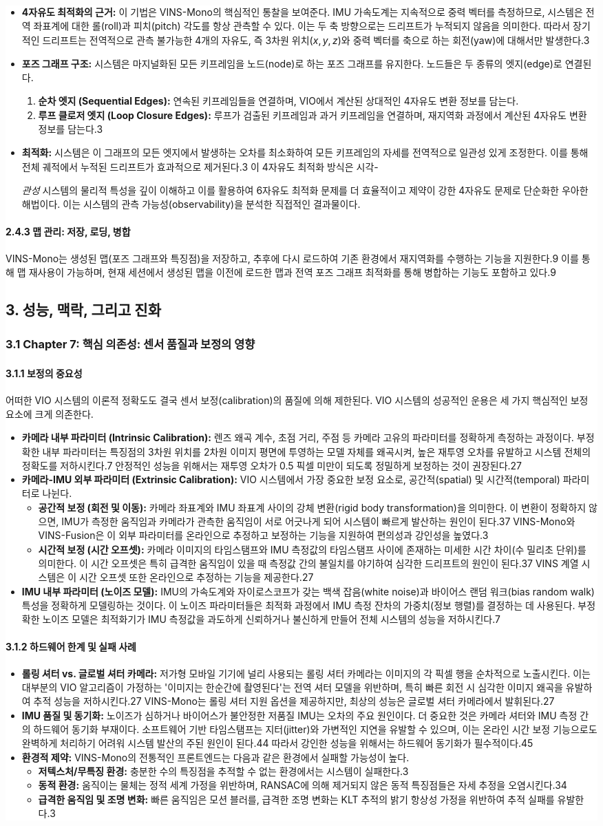 - **4자유도 최적화의 근거:** 이 기법은 VINS-Mono의 핵심적인 통찰을 보여준다. IMU 가속도계는 지속적으로 중력 벡터를 측정하므로, 시스템은 전역 좌표계에 대한 롤(roll)과 피치(pitch) 각도를 항상 관측할 수 있다. 이는 두 축 방향으로는 드리프트가 누적되지 않음을 의미한다. 따라서 장기적인 드리프트는 전역적으로 관측 불가능한 4개의 자유도, 즉 3차원 위치$(x, y, z)$와 중력 벡터를 축으로 하는 회전(yaw)에 대해서만 발생한다.3

- **포즈 그래프 구조:** 시스템은 마지널화된 모든 키프레임을 노드(node)로 하는 포즈 그래프를 유지한다. 노드들은 두 종류의 엣지(edge)로 연결된다.

  1. **순차 엣지 (Sequential Edges):** 연속된 키프레임들을 연결하며, VIO에서 계산된 상대적인 4자유도 변환 정보를 담는다.
  2. **루프 클로저 엣지 (Loop Closure Edges):** 루프가 검출된 키프레임과 과거 키프레임을 연결하며, 재지역화 과정에서 계산된 4자유도 변환 정보를 담는다.3

- **최적화:** 시스템은 이 그래프의 모든 엣지에서 발생하는 오차를 최소화하여 모든 키프레임의 자세를 전역적으로 일관성 있게 조정한다. 이를 통해 전체 궤적에서 누적된 드리프트가 효과적으로 제거된다.3 이 4자유도 최적화 방식은 시각-

  *관성* 시스템의 물리적 특성을 깊이 이해하고 이를 활용하여 6자유도 최적화 문제를 더 효율적이고 제약이 강한 4자유도 문제로 단순화한 우아한 해법이다. 이는 시스템의 관측 가능성(observability)을 분석한 직접적인 결과물이다.

#### 2.4.3  맵 관리: 저장, 로딩, 병합

VINS-Mono는 생성된 맵(포즈 그래프와 특징점)을 저장하고, 추후에 다시 로드하여 기존 환경에서 재지역화를 수행하는 기능을 지원한다.9 이를 통해 맵 재사용이 가능하며, 현재 세션에서 생성된 맵을 이전에 로드한 맵과 전역 포즈 그래프 최적화를 통해 병합하는 기능도 포함하고 있다.9

## 3.  성능, 맥락, 그리고 진화

### 3.1 Chapter 7: 핵심 의존성: 센서 품질과 보정의 영향

#### 3.1.1  보정의 중요성

어떠한 VIO 시스템의 이론적 정확도도 결국 센서 보정(calibration)의 품질에 의해 제한된다. VIO 시스템의 성공적인 운용은 세 가지 핵심적인 보정 요소에 크게 의존한다.

- **카메라 내부 파라미터 (Intrinsic Calibration):** 렌즈 왜곡 계수, 초점 거리, 주점 등 카메라 고유의 파라미터를 정확하게 측정하는 과정이다. 부정확한 내부 파라미터는 특징점의 3차원 위치를 2차원 이미지 평면에 투영하는 모델 자체를 왜곡시켜, 높은 재투영 오차를 유발하고 시스템 전체의 정확도를 저하시킨다.7 안정적인 성능을 위해서는 재투영 오차가 0.5 픽셀 미만이 되도록 정밀하게 보정하는 것이 권장된다.27
- **카메라-IMU 외부 파라미터 (Extrinsic Calibration):** VIO 시스템에서 가장 중요한 보정 요소로, 공간적(spatial) 및 시간적(temporal) 파라미터로 나뉜다.
  - **공간적 보정 (회전 및 이동):** 카메라 좌표계와 IMU 좌표계 사이의 강체 변환(rigid body transformation)을 의미한다. 이 변환이 정확하지 않으면, IMU가 측정한 움직임과 카메라가 관측한 움직임이 서로 어긋나게 되어 시스템이 빠르게 발산하는 원인이 된다.37 VINS-Mono와 VINS-Fusion은 이 외부 파라미터를 온라인으로 추정하고 보정하는 기능을 지원하여 편의성과 강인성을 높였다.3
  - **시간적 보정 (시간 오프셋):** 카메라 이미지의 타임스탬프와 IMU 측정값의 타임스탬프 사이에 존재하는 미세한 시간 차이(수 밀리초 단위)를 의미한다. 이 시간 오프셋은 특히 급격한 움직임이 있을 때 측정값 간의 불일치를 야기하여 심각한 드리프트의 원인이 된다.37 VINS 계열 시스템은 이 시간 오프셋 또한 온라인으로 추정하는 기능을 제공한다.27
- **IMU 내부 파라미터 (노이즈 모델):** IMU의 가속도계와 자이로스코프가 갖는 백색 잡음(white noise)과 바이어스 랜덤 워크(bias random walk) 특성을 정확하게 모델링하는 것이다. 이 노이즈 파라미터들은 최적화 과정에서 IMU 측정 잔차의 가중치(정보 행렬)를 결정하는 데 사용된다. 부정확한 노이즈 모델은 최적화기가 IMU 측정값을 과도하게 신뢰하거나 불신하게 만들어 전체 시스템의 성능을 저하시킨다.7

#### 3.1.2  하드웨어 한계 및 실패 사례

- **롤링 셔터 vs. 글로벌 셔터 카메라:** 저가형 모바일 기기에 널리 사용되는 롤링 셔터 카메라는 이미지의 각 픽셀 행을 순차적으로 노출시킨다. 이는 대부분의 VIO 알고리즘이 가정하는 '이미지는 한순간에 촬영된다'는 전역 셔터 모델을 위반하며, 특히 빠른 회전 시 심각한 이미지 왜곡을 유발하여 추적 성능을 저하시킨다.27 VINS-Mono는 롤링 셔터 지원 옵션을 제공하지만, 최상의 성능은 글로벌 셔터 카메라에서 발휘된다.27
- **IMU 품질 및 동기화:** 노이즈가 심하거나 바이어스가 불안정한 저품질 IMU는 오차의 주요 원인이다. 더 중요한 것은 카메라 셔터와 IMU 측정 간의 하드웨어 동기화 부재이다. 소프트웨어 기반 타임스탬프는 지터(jitter)와 가변적인 지연을 유발할 수 있으며, 이는 온라인 시간 보정 기능으로도 완벽하게 처리하기 어려워 시스템 발산의 주된 원인이 된다.44 따라서 강인한 성능을 위해서는 하드웨어 동기화가 필수적이다.45
- **환경적 제약:** VINS-Mono의 전통적인 프론트엔드는 다음과 같은 환경에서 실패할 가능성이 높다.
  - **저텍스처/무특징 환경:** 충분한 수의 특징점을 추적할 수 없는 환경에서는 시스템이 실패한다.3
  - **동적 환경:** 움직이는 물체는 정적 세계 가정을 위반하며, RANSAC에 의해 제거되지 않은 동적 특징점들은 자세 추정을 오염시킨다.34
  - **급격한 움직임 및 조명 변화:** 빠른 움직임은 모션 블러를, 급격한 조명 변화는 KLT 추적의 밝기 항상성 가정을 위반하여 추적 실패를 유발한다.3
